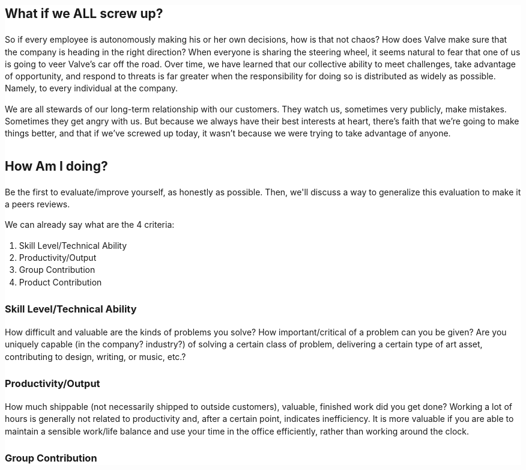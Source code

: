 ## What if we ALL screw up?<a id="sec-1-7" name="sec-1-7"></a>

So if every employee is autonomously making his or her own decisions, how is
that not chaos? How does Valve make sure that the company is heading in the
right direction? When everyone is sharing the steering wheel, it seems
natural to fear that one of us is going to veer Valve’s car off the road.
Over time, we have learned that our collective ability to meet challenges,
take advantage of opportunity, and respond to threats is far greater when the
responsibility for doing so is distributed as widely as possible. Namely, to
every individual at the company.

We are all stewards of our long-term relationship with our customers. They
watch us, sometimes very publicly, make mistakes. Sometimes they get angry
with us. But because we always have their best interests at heart, there’s
faith that we’re going to make things better, and that if we’ve screwed up
today, it wasn’t because we were trying to take advantage of anyone.

## How Am I doing?<a id="sec-1-8" name="sec-1-8"></a>

Be the first to evaluate/improve yourself, as honestly as possible.  Then,
we'll discuss a way to generalize this evaluation to make it a peers reviews.

We can already say what are the 4 criteria:

1.  Skill Level/Technical Ability
2.  Productivity/Output
3.  Group Contribution
4.  Product Contribution

### Skill Level/Technical Ability<a id="sec-1-8-1" name="sec-1-8-1"></a>

How difficult and valuable are the kinds of problems you solve? How
important/critical of a problem can you be given? Are you uniquely capable
(in the company? industry?) of solving a certain class of problem,
delivering a certain type of art asset, contributing to design, writing, or
music, etc.?

### Productivity/Output<a id="sec-1-8-2" name="sec-1-8-2"></a>

How much shippable (not necessarily shipped to outside customers), valuable,
finished work did you get done? Working a lot of hours is generally not
related to productivity and, after a certain point, indicates inefficiency.
It is more valuable if you are able to maintain a sensible work/life balance
and use your time in the office efficiently, rather than working around the
clock.

### Group Contribution<a id="sec-1-8-3" name="sec-1-8-3"></a>
